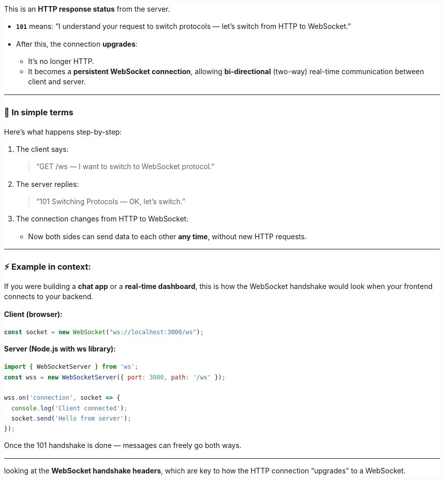This is an **HTTP response status** from the server.

* **`101`** means:
  “I understand your request to switch protocols — let’s switch from HTTP to WebSocket.”
* After this, the connection **upgrades**:

  * It’s no longer HTTP.
  * It becomes a **persistent WebSocket connection**, allowing **bi-directional** (two-way) real-time communication between client and server.

---

### 🧠 **In simple terms**

Here’s what happens step-by-step:

1. The client says:

   > “GET /ws — I want to switch to WebSocket protocol.”

2. The server replies:

   > “101 Switching Protocols — OK, let’s switch.”

3. The connection changes from HTTP to WebSocket:

   * Now both sides can send data to each other **any time**, without new HTTP requests.

---

### ⚡ Example in context:

If you were building a **chat app** or a **real-time dashboard**, this is how the WebSocket handshake would look when your frontend connects to your backend.

**Client (browser):**

```javascript
const socket = new WebSocket("ws://localhost:3000/ws");
```

**Server (Node.js with ws library):**

```javascript
import { WebSocketServer } from 'ws';
const wss = new WebSocketServer({ port: 3000, path: '/ws' });

wss.on('connection', socket => {
  console.log('Client connected');
  socket.send('Hello from server');
});
```

Once the 101 handshake is done — messages can freely go both ways.

---

looking at the **WebSocket handshake headers**, which are key to how the HTTP connection “upgrades” to a WebSocket.

